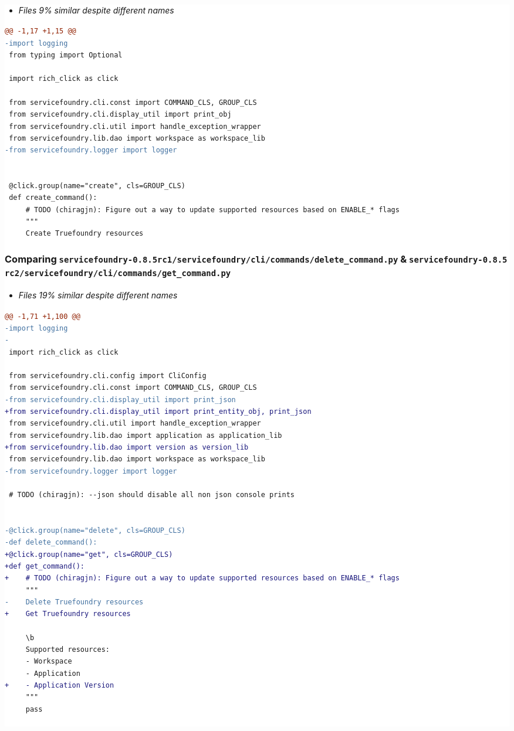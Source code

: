  * *Files 9% similar despite different names*

```diff
@@ -1,17 +1,15 @@
-import logging
 from typing import Optional
 
 import rich_click as click
 
 from servicefoundry.cli.const import COMMAND_CLS, GROUP_CLS
 from servicefoundry.cli.display_util import print_obj
 from servicefoundry.cli.util import handle_exception_wrapper
 from servicefoundry.lib.dao import workspace as workspace_lib
-from servicefoundry.logger import logger
 
 
 @click.group(name="create", cls=GROUP_CLS)
 def create_command():
     # TODO (chiragjn): Figure out a way to update supported resources based on ENABLE_* flags
     """
     Create Truefoundry resources
```

### Comparing `servicefoundry-0.8.5rc1/servicefoundry/cli/commands/delete_command.py` & `servicefoundry-0.8.5rc2/servicefoundry/cli/commands/get_command.py`

 * *Files 19% similar despite different names*

```diff
@@ -1,71 +1,100 @@
-import logging
-
 import rich_click as click
 
 from servicefoundry.cli.config import CliConfig
 from servicefoundry.cli.const import COMMAND_CLS, GROUP_CLS
-from servicefoundry.cli.display_util import print_json
+from servicefoundry.cli.display_util import print_entity_obj, print_json
 from servicefoundry.cli.util import handle_exception_wrapper
 from servicefoundry.lib.dao import application as application_lib
+from servicefoundry.lib.dao import version as version_lib
 from servicefoundry.lib.dao import workspace as workspace_lib
-from servicefoundry.logger import logger
 
 # TODO (chiragjn): --json should disable all non json console prints
 
 
-@click.group(name="delete", cls=GROUP_CLS)
-def delete_command():
+@click.group(name="get", cls=GROUP_CLS)
+def get_command():
+    # TODO (chiragjn): Figure out a way to update supported resources based on ENABLE_* flags
     """
-    Delete Truefoundry resources
+    Get Truefoundry resources
 
     \b
     Supported resources:
     - Workspace
     - Application
+    - Application Version
     """
     pass
 
```